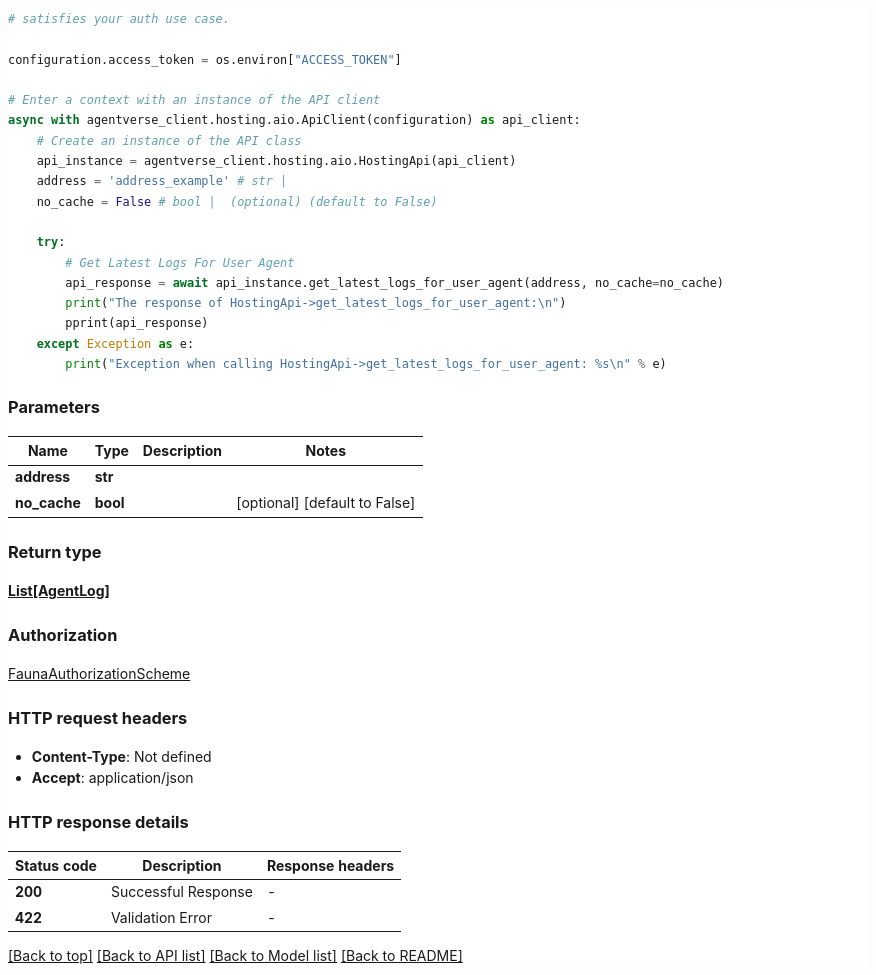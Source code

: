 ```python
# satisfies your auth use case.

configuration.access_token = os.environ["ACCESS_TOKEN"]

# Enter a context with an instance of the API client
async with agentverse_client.hosting.aio.ApiClient(configuration) as api_client:
    # Create an instance of the API class
    api_instance = agentverse_client.hosting.aio.HostingApi(api_client)
    address = 'address_example' # str | 
    no_cache = False # bool |  (optional) (default to False)

    try:
        # Get Latest Logs For User Agent
        api_response = await api_instance.get_latest_logs_for_user_agent(address, no_cache=no_cache)
        print("The response of HostingApi->get_latest_logs_for_user_agent:\n")
        pprint(api_response)
    except Exception as e:
        print("Exception when calling HostingApi->get_latest_logs_for_user_agent: %s\n" % e)
```



### Parameters


Name | Type | Description  | Notes
------------- | ------------- | ------------- | -------------
 **address** | **str**|  | 
 **no_cache** | **bool**|  | [optional] [default to False]

### Return type

[**List[AgentLog]**](AgentLog.md)

### Authorization

[FaunaAuthorizationScheme](../README.md#FaunaAuthorizationScheme)

### HTTP request headers

 - **Content-Type**: Not defined
 - **Accept**: application/json

### HTTP response details

| Status code | Description | Response headers |
|-------------|-------------|------------------|
**200** | Successful Response |  -  |
**422** | Validation Error |  -  |

[[Back to top]](#) [[Back to API list]](../README.md#documentation-for-api-endpoints) [[Back to Model list]](../README.md#documentation-for-models) [[Back to README]](../README.md)
